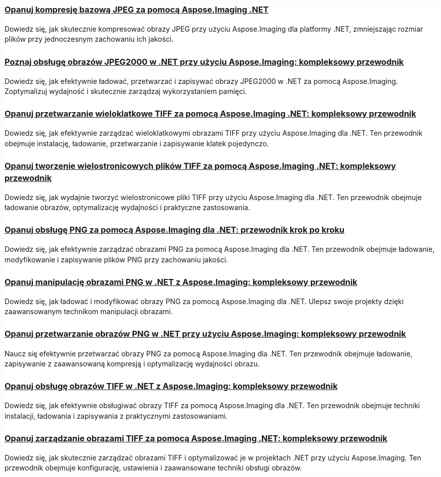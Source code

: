 ### [Opanuj kompresję bazową JPEG za pomocą Aspose.Imaging .NET](./jpeg-baseline-compression-aspose-imaging-net/)
Dowiedz się, jak skutecznie kompresować obrazy JPEG przy użyciu Aspose.Imaging dla platformy .NET, zmniejszając rozmiar plików przy jednoczesnym zachowaniu ich jakości.

### [Poznaj obsługę obrazów JPEG2000 w .NET przy użyciu Aspose.Imaging: kompleksowy przewodnik](./aspose-imaging-net-jpeg2000-handling/)
Dowiedz się, jak efektywnie ładować, przetwarzać i zapisywać obrazy JPEG2000 w .NET za pomocą Aspose.Imaging. Zoptymalizuj wydajność i skutecznie zarządzaj wykorzystaniem pamięci.

### [Opanuj przetwarzanie wieloklatkowe TIFF za pomocą Aspose.Imaging .NET: kompleksowy przewodnik](./aspose-imaging-net-multi-frame-tiff-processing/)
Dowiedz się, jak efektywnie zarządzać wieloklatkowymi obrazami TIFF przy użyciu Aspose.Imaging dla .NET. Ten przewodnik obejmuje instalację, ładowanie, przetwarzanie i zapisywanie klatek pojedynczo.

### [Opanuj tworzenie wielostronicowych plików TIFF za pomocą Aspose.Imaging .NET: kompleksowy przewodnik](./mastering-multipage-tiffs-aspose-imaging-net/)
Dowiedz się, jak wydajnie tworzyć wielostronicowe pliki TIFF przy użyciu Aspose.Imaging dla .NET. Ten przewodnik obejmuje ładowanie obrazów, optymalizację wydajności i praktyczne zastosowania.

### [Opanuj obsługę PNG za pomocą Aspose.Imaging dla .NET: przewodnik krok po kroku](./master-png-handling-aspose-imaging-net/)
Dowiedz się, jak efektywnie zarządzać obrazami PNG za pomocą Aspose.Imaging dla .NET. Ten przewodnik obejmuje ładowanie, modyfikowanie i zapisywanie plików PNG przy zachowaniu jakości.

### [Opanuj manipulację obrazami PNG w .NET z Aspose.Imaging: kompleksowy przewodnik](./master-png-image-manipulation-net-aspose-imaging/)
Dowiedz się, jak ładować i modyfikować obrazy PNG za pomocą Aspose.Imaging dla .NET. Ulepsz swoje projekty dzięki zaawansowanym technikom manipulacji obrazami.

### [Opanuj przetwarzanie obrazów PNG w .NET przy użyciu Aspose.Imaging: kompleksowy przewodnik](./master-png-processing-net-aspose-imaging/)
Naucz się efektywnie przetwarzać obrazy PNG za pomocą Aspose.Imaging dla .NET. Ten przewodnik obejmuje ładowanie, zapisywanie z zaawansowaną kompresją i optymalizację wydajności obrazu.

### [Opanuj obsługę obrazów TIFF w .NET z Aspose.Imaging: kompleksowy przewodnik](./efficient-tiff-handling-aspose-imaging-net/)
Dowiedz się, jak efektywnie obsługiwać obrazy TIFF za pomocą Aspose.Imaging dla .NET. Ten przewodnik obejmuje techniki instalacji, ładowania i zapisywania z praktycznymi zastosowaniami.

### [Opanuj zarządzanie obrazami TIFF za pomocą Aspose.Imaging .NET: kompleksowy przewodnik](./manage-tiff-images-aspose-imaging-net/)
Dowiedz się, jak skutecznie zarządzać obrazami TIFF i optymalizować je w projektach .NET przy użyciu Aspose.Imaging. Ten przewodnik obejmuje konfigurację, ustawienia i zaawansowane techniki obsługi obrazów.
